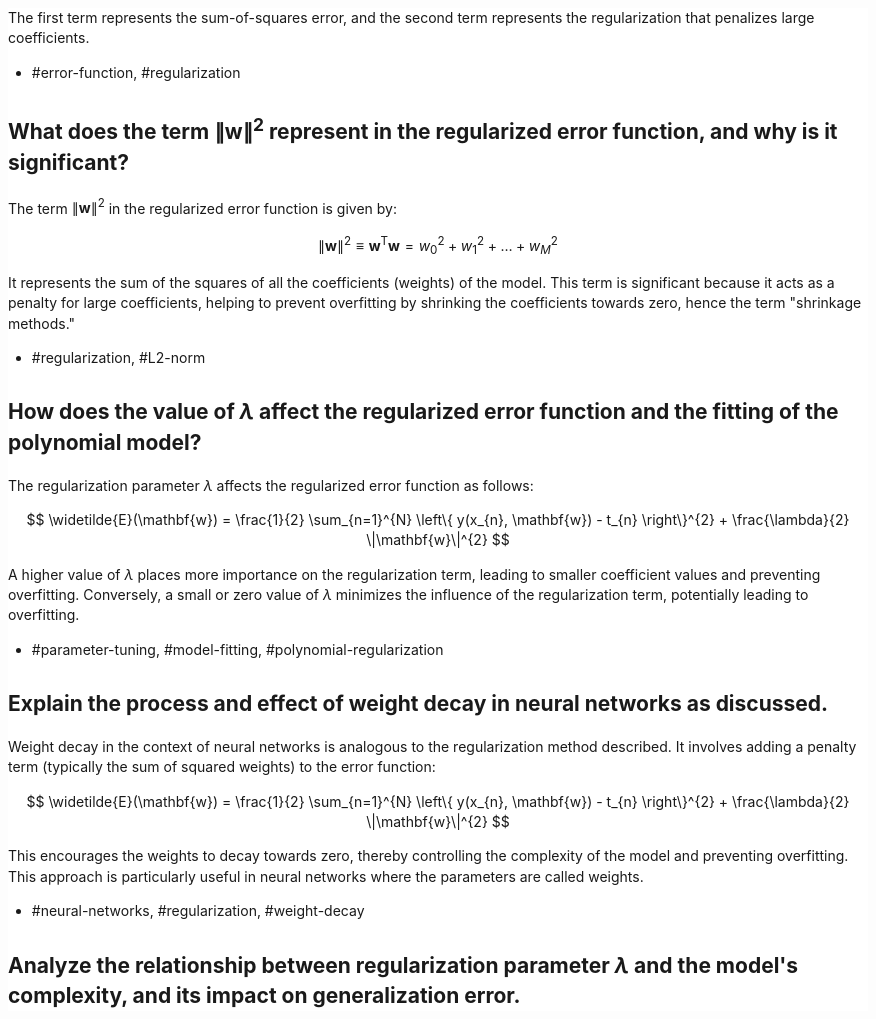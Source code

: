 The first term represents the sum-of-squares error, and the second term represents the regularization that penalizes large coefficients.

- #error-function, #regularization

## What does the term $\|\mathbf{w}\|^{2}$ represent in the regularized error function, and why is it significant?

The term $\|\mathbf{w}\|^{2}$ in the regularized error function is given by:

$$
\|\mathbf{w}\|^{2} \equiv \mathbf{w}^{\mathrm{T}} \mathbf{w} = w_{0}^{2} + w_{1}^{2} + \ldots + w_{M}^{2}
$$

It represents the sum of the squares of all the coefficients (weights) of the model. This term is significant because it acts as a penalty for large coefficients, helping to prevent overfitting by shrinking the coefficients towards zero, hence the term "shrinkage methods."

- #regularization, #L2-norm

## How does the value of $\lambda$ affect the regularized error function and the fitting of the polynomial model?

The regularization parameter $\lambda$ affects the regularized error function as follows:

$$
\widetilde{E}(\mathbf{w}) = \frac{1}{2} \sum_{n=1}^{N} \left\{ y(x_{n}, \mathbf{w}) - t_{n} \right\}^{2} + \frac{\lambda}{2} \|\mathbf{w}\|^{2}
$$

A higher value of $\lambda$ places more importance on the regularization term, leading to smaller coefficient values and preventing overfitting. Conversely, a small or zero value of $\lambda$ minimizes the influence of the regularization term, potentially leading to overfitting.

- #parameter-tuning, #model-fitting, #polynomial-regularization

## Explain the process and effect of weight decay in neural networks as discussed.

Weight decay in the context of neural networks is analogous to the regularization method described. It involves adding a penalty term (typically the sum of squared weights) to the error function:

$$
\widetilde{E}(\mathbf{w}) = \frac{1}{2} \sum_{n=1}^{N} \left\{ y(x_{n}, \mathbf{w}) - t_{n} \right\}^{2} + \frac{\lambda}{2} \|\mathbf{w}\|^{2}
$$

This encourages the weights to decay towards zero, thereby controlling the complexity of the model and preventing overfitting. This approach is particularly useful in neural networks where the parameters are called weights.

- #neural-networks, #regularization, #weight-decay

## Analyze the relationship between regularization parameter $\lambda$ and the model's complexity, and its impact on generalization error.
